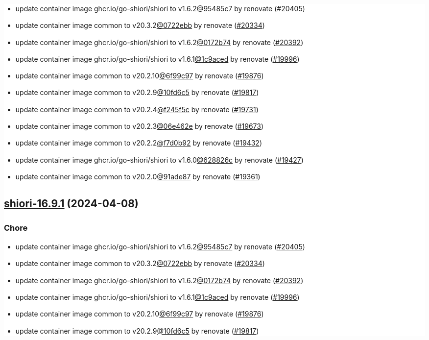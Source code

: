 

- update container image ghcr.io/go-shiori/shiori to v1.6.2[@95485c7](https://github.com/95485c7) by renovate ([#20405](https://github.com/truecharts/charts/issues/20405))

- update container image common to v20.3.2[@0722ebb](https://github.com/0722ebb) by renovate ([#20334](https://github.com/truecharts/charts/issues/20334))

- update container image ghcr.io/go-shiori/shiori to v1.6.2[@0172b74](https://github.com/0172b74) by renovate ([#20392](https://github.com/truecharts/charts/issues/20392))

- update container image ghcr.io/go-shiori/shiori to v1.6.1[@1c9aced](https://github.com/1c9aced) by renovate ([#19996](https://github.com/truecharts/charts/issues/19996))

- update container image common to v20.2.10[@6f99c97](https://github.com/6f99c97) by renovate ([#19876](https://github.com/truecharts/charts/issues/19876))

- update container image common to v20.2.9[@10fd6c5](https://github.com/10fd6c5) by renovate ([#19817](https://github.com/truecharts/charts/issues/19817))

- update container image common to v20.2.4[@f245f5c](https://github.com/f245f5c) by renovate ([#19731](https://github.com/truecharts/charts/issues/19731))

- update container image common to v20.2.3[@06e462e](https://github.com/06e462e) by renovate ([#19673](https://github.com/truecharts/charts/issues/19673))

- update container image common to v20.2.2[@f7d0b92](https://github.com/f7d0b92) by renovate ([#19432](https://github.com/truecharts/charts/issues/19432))

- update container image ghcr.io/go-shiori/shiori to v1.6.0[@628826c](https://github.com/628826c) by renovate ([#19427](https://github.com/truecharts/charts/issues/19427))

- update container image common to v20.2.0[@91ade87](https://github.com/91ade87) by renovate ([#19361](https://github.com/truecharts/charts/issues/19361))


## [shiori-16.9.1](https://github.com/truecharts/charts/compare/shiori-16.6.0...shiori-16.9.1) (2024-04-08)

### Chore



- update container image ghcr.io/go-shiori/shiori to v1.6.2[@95485c7](https://github.com/95485c7) by renovate ([#20405](https://github.com/truecharts/charts/issues/20405))

- update container image common to v20.3.2[@0722ebb](https://github.com/0722ebb) by renovate ([#20334](https://github.com/truecharts/charts/issues/20334))

- update container image ghcr.io/go-shiori/shiori to v1.6.2[@0172b74](https://github.com/0172b74) by renovate ([#20392](https://github.com/truecharts/charts/issues/20392))

- update container image ghcr.io/go-shiori/shiori to v1.6.1[@1c9aced](https://github.com/1c9aced) by renovate ([#19996](https://github.com/truecharts/charts/issues/19996))

- update container image common to v20.2.10[@6f99c97](https://github.com/6f99c97) by renovate ([#19876](https://github.com/truecharts/charts/issues/19876))

- update container image common to v20.2.9[@10fd6c5](https://github.com/10fd6c5) by renovate ([#19817](https://github.com/truecharts/charts/issues/19817))

